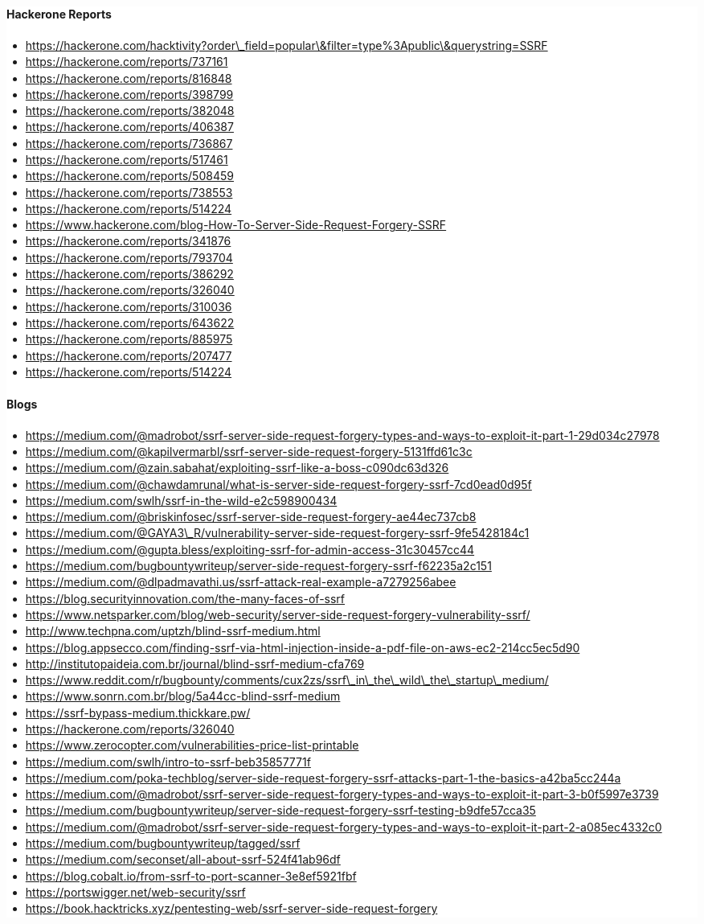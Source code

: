 #### Hackerone Reports

* https://hackerone.com/hacktivity?order\_field=popular\&filter=type%3Apublic\&querystring=SSRF
* https://hackerone.com/reports/737161
* https://hackerone.com/reports/816848
* https://hackerone.com/reports/398799
* https://hackerone.com/reports/382048
* https://hackerone.com/reports/406387
* https://hackerone.com/reports/736867
* https://hackerone.com/reports/517461
* https://hackerone.com/reports/508459
* https://hackerone.com/reports/738553
* https://hackerone.com/reports/514224
* https://www.hackerone.com/blog-How-To-Server-Side-Request-Forgery-SSRF
* https://hackerone.com/reports/341876
* https://hackerone.com/reports/793704
* https://hackerone.com/reports/386292
* https://hackerone.com/reports/326040
* https://hackerone.com/reports/310036
* https://hackerone.com/reports/643622
* https://hackerone.com/reports/885975
* https://hackerone.com/reports/207477
* https://hackerone.com/reports/514224

#### Blogs

* https://medium.com/@madrobot/ssrf-server-side-request-forgery-types-and-ways-to-exploit-it-part-1-29d034c27978
* https://medium.com/@kapilvermarbl/ssrf-server-side-request-forgery-5131ffd61c3c
* https://medium.com/@zain.sabahat/exploiting-ssrf-like-a-boss-c090dc63d326
* https://medium.com/@chawdamrunal/what-is-server-side-request-forgery-ssrf-7cd0ead0d95f
* https://medium.com/swlh/ssrf-in-the-wild-e2c598900434
* https://medium.com/@briskinfosec/ssrf-server-side-request-forgery-ae44ec737cb8
* https://medium.com/@GAYA3\_R/vulnerability-server-side-request-forgery-ssrf-9fe5428184c1
* https://medium.com/@gupta.bless/exploiting-ssrf-for-admin-access-31c30457cc44
* https://medium.com/bugbountywriteup/server-side-request-forgery-ssrf-f62235a2c151
* https://medium.com/@dlpadmavathi.us/ssrf-attack-real-example-a7279256abee
* https://blog.securityinnovation.com/the-many-faces-of-ssrf
* https://www.netsparker.com/blog/web-security/server-side-request-forgery-vulnerability-ssrf/
* http://www.techpna.com/uptzh/blind-ssrf-medium.html
* https://blog.appsecco.com/finding-ssrf-via-html-injection-inside-a-pdf-file-on-aws-ec2-214cc5ec5d90
* http://institutopaideia.com.br/journal/blind-ssrf-medium-cfa769
* https://www.reddit.com/r/bugbounty/comments/cux2zs/ssrf\_in\_the\_wild\_the\_startup\_medium/
* https://www.sonrn.com.br/blog/5a44cc-blind-ssrf-medium
* https://ssrf-bypass-medium.thickkare.pw/
* https://hackerone.com/reports/326040
* https://www.zerocopter.com/vulnerabilities-price-list-printable
* https://medium.com/swlh/intro-to-ssrf-beb35857771f
* https://medium.com/poka-techblog/server-side-request-forgery-ssrf-attacks-part-1-the-basics-a42ba5cc244a
* https://medium.com/@madrobot/ssrf-server-side-request-forgery-types-and-ways-to-exploit-it-part-3-b0f5997e3739
* https://medium.com/bugbountywriteup/server-side-request-forgery-ssrf-testing-b9dfe57cca35
* https://medium.com/@madrobot/ssrf-server-side-request-forgery-types-and-ways-to-exploit-it-part-2-a085ec4332c0
* https://medium.com/bugbountywriteup/tagged/ssrf
* https://medium.com/seconset/all-about-ssrf-524f41ab96df
* https://blog.cobalt.io/from-ssrf-to-port-scanner-3e8ef5921fbf
* https://portswigger.net/web-security/ssrf
* https://book.hacktricks.xyz/pentesting-web/ssrf-server-side-request-forgery
